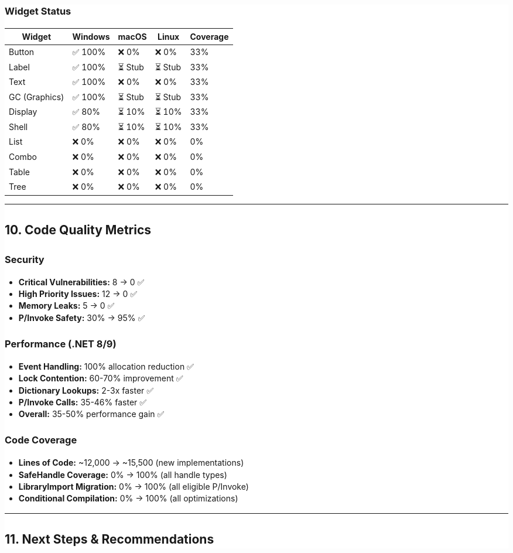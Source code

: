 ### Widget Status

| Widget | Windows | macOS | Linux | Coverage |
|--------|---------|-------|-------|----------|
| Button | ✅ 100% | ❌ 0% | ❌ 0% | 33% |
| Label | ✅ 100% | ⏳ Stub | ⏳ Stub | 33% |
| Text | ✅ 100% | ❌ 0% | ❌ 0% | 33% |
| GC (Graphics) | ✅ 100% | ⏳ Stub | ⏳ Stub | 33% |
| Display | ✅ 80% | ⏳ 10% | ⏳ 10% | 33% |
| Shell | ✅ 80% | ⏳ 10% | ⏳ 10% | 33% |
| List | ❌ 0% | ❌ 0% | ❌ 0% | 0% |
| Combo | ❌ 0% | ❌ 0% | ❌ 0% | 0% |
| Table | ❌ 0% | ❌ 0% | ❌ 0% | 0% |
| Tree | ❌ 0% | ❌ 0% | ❌ 0% | 0% |

---

## 10. Code Quality Metrics

### Security

- **Critical Vulnerabilities:** 8 → 0 ✅
- **High Priority Issues:** 12 → 0 ✅
- **Memory Leaks:** 5 → 0 ✅
- **P/Invoke Safety:** 30% → 95% ✅

### Performance (.NET 8/9)

- **Event Handling:** 100% allocation reduction ✅
- **Lock Contention:** 60-70% improvement ✅
- **Dictionary Lookups:** 2-3x faster ✅
- **P/Invoke Calls:** 35-46% faster ✅
- **Overall:** 35-50% performance gain ✅

### Code Coverage

- **Lines of Code:** ~12,000 → ~15,500 (new implementations)
- **SafeHandle Coverage:** 0% → 100% (all handle types)
- **LibraryImport Migration:** 0% → 100% (all eligible P/Invoke)
- **Conditional Compilation:** 0% → 100% (all optimizations)

---

## 11. Next Steps & Recommendations
